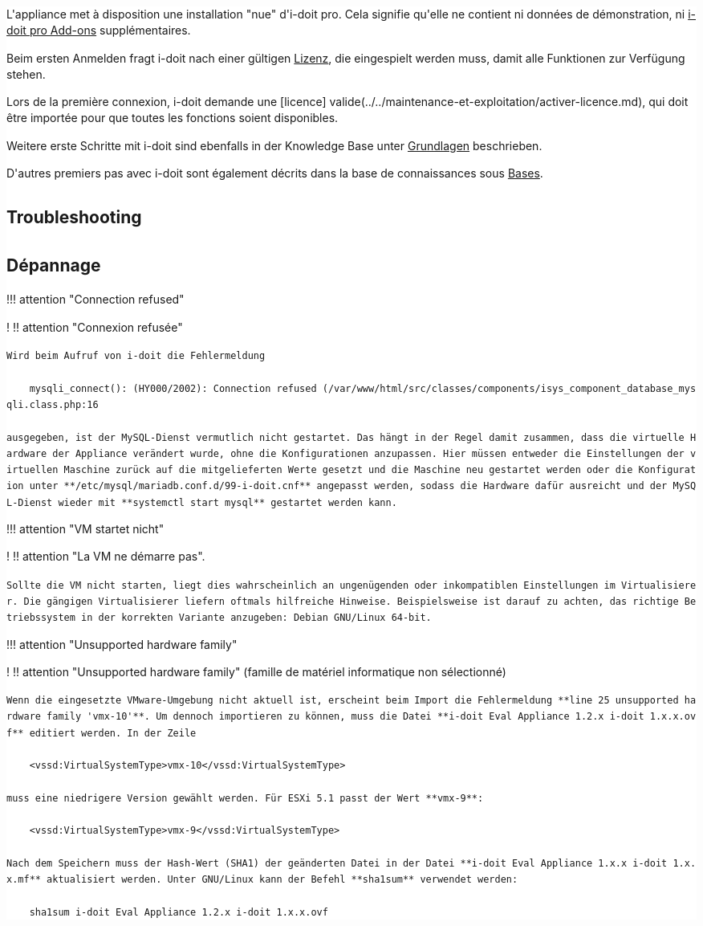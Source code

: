 L'appliance met à disposition une installation "nue" d'i-doit pro. Cela signifie qu'elle ne contient ni données de démonstration, ni [i-doit pro Add-ons](../../i-doit-pro-add-ons/index.md) supplémentaires.

Beim ersten Anmelden fragt i-doit nach einer gültigen [Lizenz](../../wartung-und-betrieb/lizenz-aktivieren.md), die eingespielt werden muss, damit alle Funktionen zur Verfügung stehen.

Lors de la première connexion, i-doit demande une [licence] valide(../../maintenance-et-exploitation/activer-licence.md), qui doit être importée pour que toutes les fonctions soient disponibles.

Weitere erste Schritte mit i-doit sind ebenfalls in der Knowledge Base unter [Grundlagen](../../grundlagen/index.md) beschrieben.

D'autres premiers pas avec i-doit sont également décrits dans la base de connaissances sous [Bases](../../bases/index.md).

## Troubleshooting

## Dépannage

!!! attention "Connection refused"

! !! attention "Connexion refusée"

```
Wird beim Aufruf von i-doit die Fehlermeldung

    mysqli_connect(): (HY000/2002): Connection refused (/var/www/html/src/classes/components/isys_component_database_mysqli.class.php:16

ausgegeben, ist der MySQL-Dienst vermutlich nicht gestartet. Das hängt in der Regel damit zusammen, dass die virtuelle Hardware der Appliance verändert wurde, ohne die Konfigurationen anzupassen. Hier müssen entweder die Einstellungen der virtuellen Maschine zurück auf die mitgelieferten Werte gesetzt und die Maschine neu gestartet werden oder die Konfiguration unter **/etc/mysql/mariadb.conf.d/99-i-doit.cnf** angepasst werden, sodass die Hardware dafür ausreicht und der MySQL-Dienst wieder mit **systemctl start mysql** gestartet werden kann.
```

!!! attention "VM startet nicht"

! !! attention "La VM ne démarre pas".

```
Sollte die VM nicht starten, liegt dies wahrscheinlich an ungenügenden oder inkompatiblen Einstellungen im Virtualisierer. Die gängigen Virtualisierer liefern oftmals hilfreiche Hinweise. Beispielsweise ist darauf zu achten, das richtige Betriebssystem in der korrekten Variante anzugeben: Debian GNU/Linux 64-bit.
```

!!! attention "Unsupported hardware family"

! !! attention "Unsupported hardware family" (famille de matériel informatique non sélectionné)

```
Wenn die eingesetzte VMware-Umgebung nicht aktuell ist, erscheint beim Import die Fehlermeldung **line 25 unsupported hardware family 'vmx-10'**. Um dennoch importieren zu können, muss die Datei **i-doit Eval Appliance 1.2.x i-doit 1.x.x.ovf** editiert werden. In der Zeile

    <vssd:VirtualSystemType>vmx-10</vssd:VirtualSystemType>

muss eine niedrigere Version gewählt werden. Für ESXi 5.1 passt der Wert **vmx-9**:

    <vssd:VirtualSystemType>vmx-9</vssd:VirtualSystemType>

Nach dem Speichern muss der Hash-Wert (SHA1) der geänderten Datei in der Datei **i-doit Eval Appliance 1.x.x i-doit 1.x.x.mf** aktualisiert werden. Unter GNU/Linux kann der Befehl **sha1sum** verwendet werden:

    sha1sum i-doit Eval Appliance 1.2.x i-doit 1.x.x.ovf
```